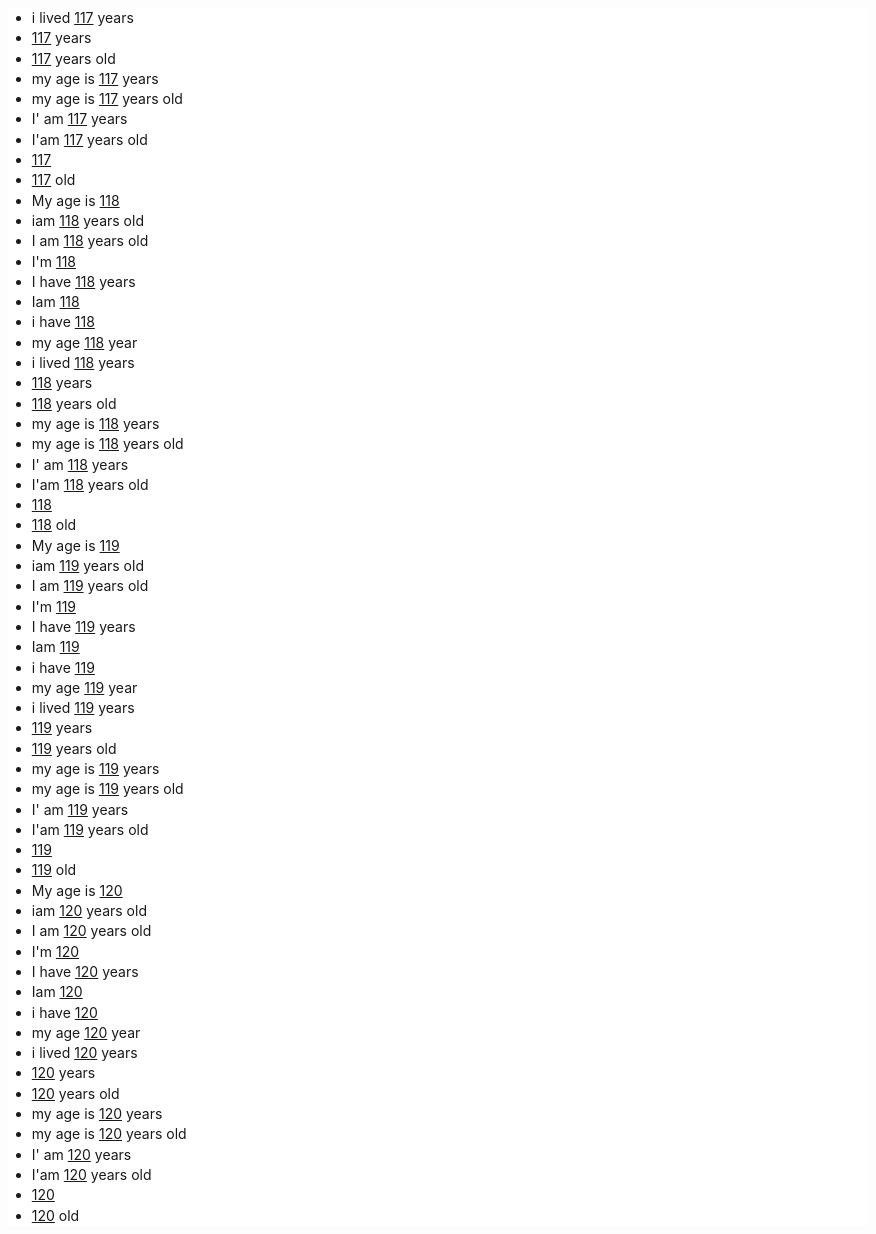- i lived [117](age) years
- [117](age) years
- [117](age) years old
- my age is [117](age) years
- my age is [117](age) years old
- I' am [117](age) years
- I'am [117](age) years old
- [117](age)
- [117](age) old
- My age is [118](age)
- iam [118](age) years old
- I am [118](age) years old
- I'm [118](age) 
- I have [118](age) years
- Iam [118](age) 
- i have [118](age)
- my age [118](age) year
- i lived [118](age) years
- [118](age) years
- [118](age) years old
- my age is [118](age) years
- my age is [118](age) years old
- I' am [118](age) years
- I'am [118](age) years old
- [118](age)
- [118](age) old
- My age is [119](age)
- iam [119](age) years old
- I am [119](age) years old
- I'm [119](age) 
- I have [119](age) years
- Iam [119](age) 
- i have [119](age)
- my age [119](age) year
- i lived [119](age) years
- [119](age) years
- [119](age) years old
- my age is [119](age) years
- my age is [119](age) years old
- I' am [119](age) years
- I'am [119](age) years old
- [119](age)
- [119](age) old
- My age is [120](age)
- iam [120](age) years old
- I am [120](age) years old
- I'm [120](age) 
- I have [120](age) years
- Iam [120](age) 
- i have [120](age)
- my age [120](age) year
- i lived [120](age) years
- [120](age) years
- [120](age) years old
- my age is [120](age) years
- my age is [120](age) years old
- I' am [120](age) years
- I'am [120](age) years old
- [120](age)
- [120](age) old


